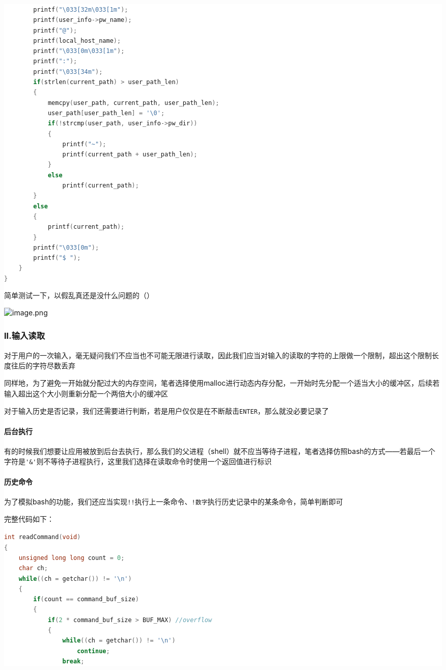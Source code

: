 ```c
        printf("\033[32m\033[1m");
        printf(user_info->pw_name);
        printf("@");
        printf(local_host_name);
        printf("\033[0m\033[1m");
        printf(":");
        printf("\033[34m");
        if(strlen(current_path) > user_path_len)
        {
            memcpy(user_path, current_path, user_path_len);
            user_path[user_path_len] = '\0';
            if(!strcmp(user_path, user_info->pw_dir))
            {
                printf("~");
                printf(current_path + user_path_len);
            }
            else
                printf(current_path);
        }
        else
        {
            printf(current_path);
        }
        printf("\033[0m");
        printf("$ ");
    }
}
```

简单测试一下，以假乱真还是没什么问题的（）

![image.png](https://i.loli.net/2021/03/04/L73rDxGoI4ifbRX.png)

### II.输入读取

对于用户的一次输入，毫无疑问我们不应当也不可能无限进行读取，因此我们应当对输入的读取的字符的上限做一个限制，超出这个限制长度往后的字符尽数丢弃

同样地，为了避免一开始就分配过大的内存空间，笔者选择使用malloc进行动态内存分配，一开始时先分配一个适当大小的缓冲区，后续若输入超出这个大小则重新分配一个两倍大小的缓冲区

对于输入历史是否记录，我们还需要进行判断，若是用户仅仅是在不断敲击```ENTER```，那么就没必要记录了

#### 后台执行

有的时候我们想要让应用被放到后台去执行，那么我们的父进程（shell）就不应当等待子进程，笔者选择仿照bash的方式——若最后一个字符是```'&'```则不等待子进程执行，这里我们选择在读取命令时使用一个返回值进行标识

#### 历史命令

为了模拟bash的功能，我们还应当实现```!!```执行上一条命令、```!数字```执行历史记录中的某条命令，简单判断即可 

完整代码如下：

```c
int readCommand(void)
{
    unsigned long long count = 0;
    char ch;
    while((ch = getchar()) != '\n')
    {
        if(count == command_buf_size)
        {
            if(2 * command_buf_size > BUF_MAX) //overflow
            {
                while((ch = getchar()) != '\n')
                    continue;
                break;
```